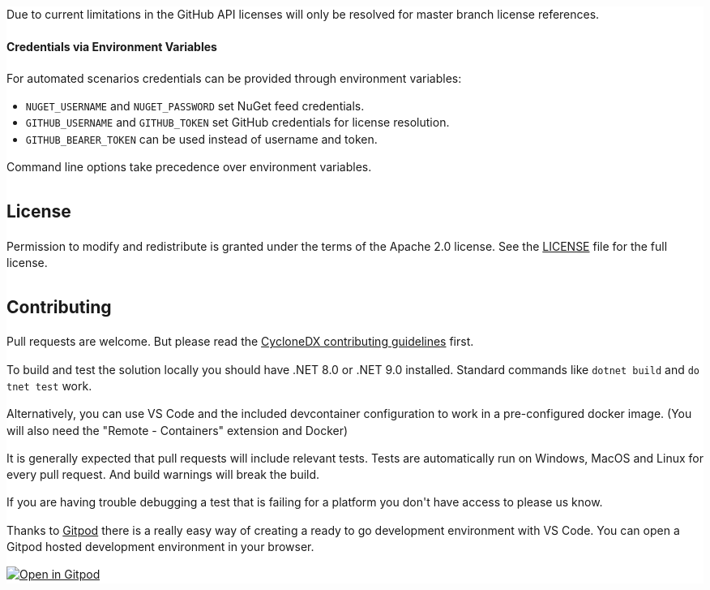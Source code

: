 Due to current limitations in the GitHub API licenses will only be resolved for
master branch license references.

#### Credentials via Environment Variables

For automated scenarios credentials can be provided through environment variables:

- `NUGET_USERNAME` and `NUGET_PASSWORD` set NuGet feed credentials.
- `GITHUB_USERNAME` and `GITHUB_TOKEN` set GitHub credentials for license resolution.
- `GITHUB_BEARER_TOKEN` can be used instead of username and token.

Command line options take precedence over environment variables.

## License

Permission to modify and redistribute is granted under the terms of the Apache 2.0 license. See the [LICENSE] file for the full license.

[License]: https://github.com/CycloneDX/cyclonedx-dotnet/blob/master/LICENSE

## Contributing

Pull requests are welcome. But please read the
[CycloneDX contributing guidelines](https://github.com/CycloneDX/.github/blob/master/CONTRIBUTING.md) first.

To build and test the solution locally you should have .NET 8.0 or .NET 9.0
installed. Standard commands like `dotnet build` and `dotnet test` work.

Alternatively, you can use VS Code and the included devcontainer configuration
to work in a pre-configured docker image. (You will also need the "Remote - Containers"
extension and Docker)

It is generally expected that pull requests will include relevant tests.
Tests are automatically run on Windows, MacOS and Linux for every pull request.
And build warnings will break the build.

If you are having trouble debugging a test that is failing for a platform you
don't have access to please us know.

Thanks to [Gitpod](https://gitpod.io/) there is a really easy way of creating
a ready to go development environment with VS Code. You can open a Gitpod
hosted development environment in your browser.

[![Open in Gitpod](https://gitpod.io/button/open-in-gitpod.svg)](https://gitpod.io/#https://github.com/CycloneDX/cyclonedx-dotnet)
